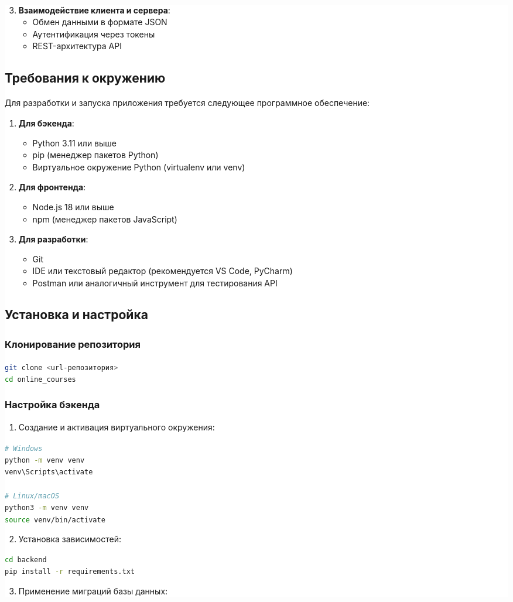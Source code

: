 3. **Взаимодействие клиента и сервера**:
   - Обмен данными в формате JSON
   - Аутентификация через токены
   - REST-архитектура API

## Требования к окружению

Для разработки и запуска приложения требуется следующее программное обеспечение:

1. **Для бэкенда**:
   - Python 3.11 или выше
   - pip (менеджер пакетов Python)
   - Виртуальное окружение Python (virtualenv или venv)

2. **Для фронтенда**:
   - Node.js 18 или выше
   - npm (менеджер пакетов JavaScript)

3. **Для разработки**:
   - Git
   - IDE или текстовый редактор (рекомендуется VS Code, PyCharm)
   - Postman или аналогичный инструмент для тестирования API

## Установка и настройка

### Клонирование репозитория

```bash
git clone <url-репозитория>
cd online_courses
```

### Настройка бэкенда

1. Создание и активация виртуального окружения:

```bash
# Windows
python -m venv venv
venv\Scripts\activate

# Linux/macOS
python3 -m venv venv
source venv/bin/activate
```

2. Установка зависимостей:

```bash
cd backend
pip install -r requirements.txt
```

3. Применение миграций базы данных:
